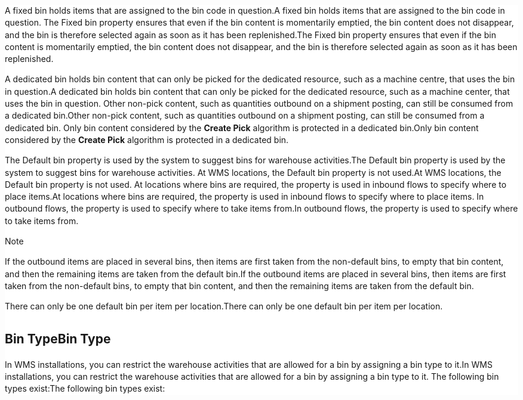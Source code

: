 <span data-ttu-id="7c6e6-183">A fixed bin holds items that are assigned to the bin code in question.</span><span class="sxs-lookup"><span data-stu-id="7c6e6-183">A fixed bin holds items that are assigned to the bin code in question.</span></span> <span data-ttu-id="7c6e6-184">The Fixed bin property ensures that even if the bin content is momentarily emptied, the bin content does not disappear, and the bin is therefore selected again as soon as it has been replenished.</span><span class="sxs-lookup"><span data-stu-id="7c6e6-184">The Fixed bin property ensures that even if the bin content is momentarily emptied, the bin content does not disappear, and the bin is therefore selected again as soon as it has been replenished.</span></span>  

<span data-ttu-id="7c6e6-185">A dedicated bin holds bin content that can only be picked for the dedicated resource, such as a machine centre, that uses the bin in question.</span><span class="sxs-lookup"><span data-stu-id="7c6e6-185">A dedicated bin holds bin content that can only be picked for the dedicated resource, such as a machine center, that uses the bin in question.</span></span> <span data-ttu-id="7c6e6-186">Other non-pick content, such as quantities outbound on a shipment posting, can still be consumed from a dedicated bin.</span><span class="sxs-lookup"><span data-stu-id="7c6e6-186">Other non-pick content, such as quantities outbound on a shipment posting, can still be consumed from a dedicated bin.</span></span> <span data-ttu-id="7c6e6-187">Only bin content considered by the **Create Pick** algorithm is protected in a dedicated bin.</span><span class="sxs-lookup"><span data-stu-id="7c6e6-187">Only bin content considered by the **Create Pick** algorithm is protected in a dedicated bin.</span></span>  

<span data-ttu-id="7c6e6-188">The Default bin property is used by the system to suggest bins for warehouse activities.</span><span class="sxs-lookup"><span data-stu-id="7c6e6-188">The Default bin property is used by the system to suggest bins for warehouse activities.</span></span> <span data-ttu-id="7c6e6-189">At WMS locations, the Default bin property is not used.</span><span class="sxs-lookup"><span data-stu-id="7c6e6-189">At WMS locations, the Default bin property is not used.</span></span> <span data-ttu-id="7c6e6-190">At locations where bins are required, the property is used in inbound flows to specify where to place items.</span><span class="sxs-lookup"><span data-stu-id="7c6e6-190">At locations where bins are required, the property is used in inbound flows to specify where to place items.</span></span> <span data-ttu-id="7c6e6-191">In outbound flows, the property is used to specify where to take items from.</span><span class="sxs-lookup"><span data-stu-id="7c6e6-191">In outbound flows, the property is used to specify where to take items from.</span></span>  

> [!NOTE]  
>  <span data-ttu-id="7c6e6-192">If the outbound items are placed in several bins, then items are first taken from the non-default bins, to empty that bin content, and then the remaining items are taken from the default bin.</span><span class="sxs-lookup"><span data-stu-id="7c6e6-192">If the outbound items are placed in several bins, then items are first taken from the non-default bins, to empty that bin content, and then the remaining items are taken from the default bin.</span></span>  

<span data-ttu-id="7c6e6-193">There can only be one default bin per item per location.</span><span class="sxs-lookup"><span data-stu-id="7c6e6-193">There can only be one default bin per item per location.</span></span>  

## <a name="bin-type"></a><span data-ttu-id="7c6e6-194">Bin Type</span><span class="sxs-lookup"><span data-stu-id="7c6e6-194">Bin Type</span></span>  
<span data-ttu-id="7c6e6-195">In WMS installations, you can restrict the warehouse activities that are allowed for a bin by assigning a bin type to it.</span><span class="sxs-lookup"><span data-stu-id="7c6e6-195">In WMS installations, you can restrict the warehouse activities that are allowed for a bin by assigning a bin type to it.</span></span> <span data-ttu-id="7c6e6-196">The following bin types exist:</span><span class="sxs-lookup"><span data-stu-id="7c6e6-196">The following bin types exist:</span></span>  
